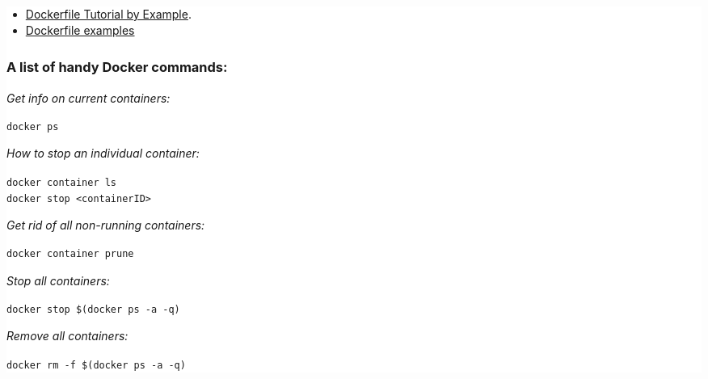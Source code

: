 - [Dockerfile Tutorial by Example](https://takacsmark.com/dockerfile-tutorial-by-example-dockerfile-best-practices-2018/#lets-create-your-first-image).
- [Dockerfile examples](https://linuxtechlab.com/learn-create-dockerfile-example/)

### A list of handy Docker commands:

_Get info on current containers:_  
```
docker ps
```

_How to stop an individual container:_  
```
docker container ls
docker stop <containerID>
```

_Get rid of all non-running containers:_  
```
docker container prune
```

_Stop all containers:_  
```
docker stop $(docker ps -a -q)
```

_Remove all containers:_  
```
docker rm -f $(docker ps -a -q)
```
